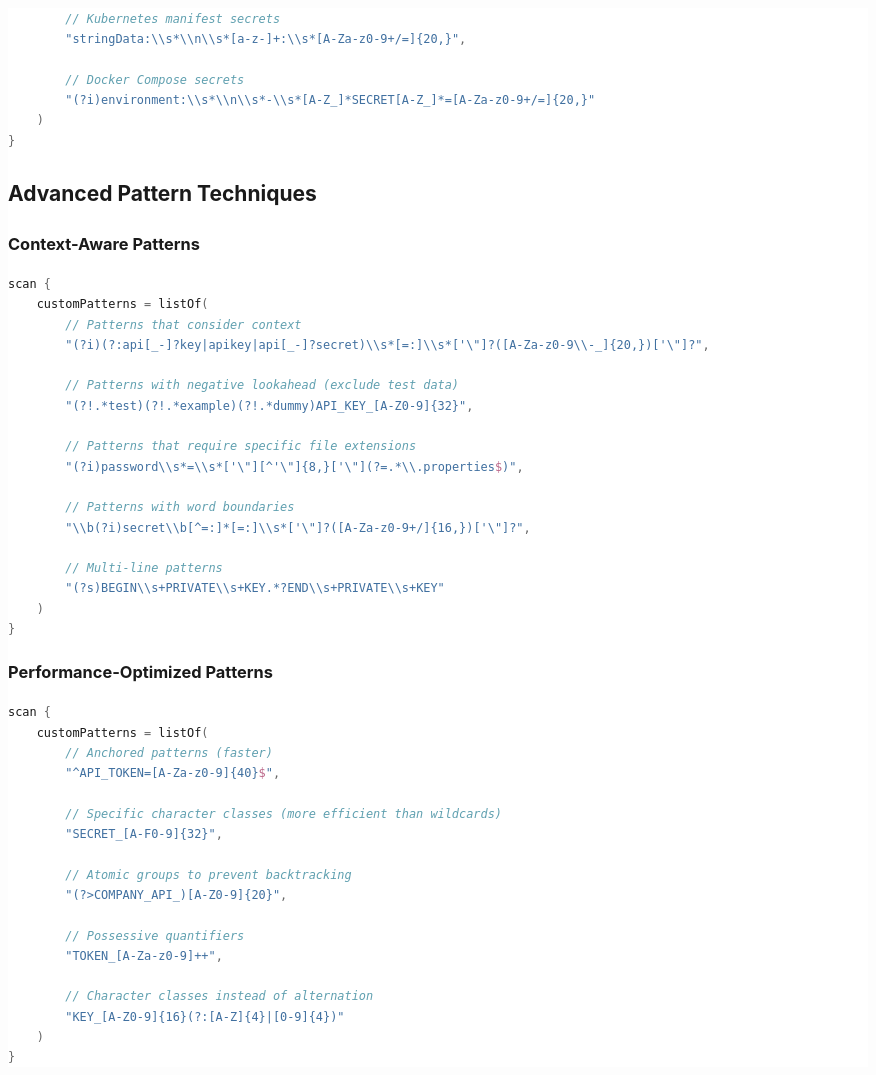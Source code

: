 ```kotlin
        // Kubernetes manifest secrets
        "stringData:\\s*\\n\\s*[a-z-]+:\\s*[A-Za-z0-9+/=]{20,}",
        
        // Docker Compose secrets
        "(?i)environment:\\s*\\n\\s*-\\s*[A-Z_]*SECRET[A-Z_]*=[A-Za-z0-9+/=]{20,}"
    )
}
```

## Advanced Pattern Techniques

### Context-Aware Patterns

```kotlin
scan {
    customPatterns = listOf(
        // Patterns that consider context
        "(?i)(?:api[_-]?key|apikey|api[_-]?secret)\\s*[=:]\\s*['\"]?([A-Za-z0-9\\-_]{20,})['\"]?",
        
        // Patterns with negative lookahead (exclude test data)
        "(?!.*test)(?!.*example)(?!.*dummy)API_KEY_[A-Z0-9]{32}",
        
        // Patterns that require specific file extensions
        "(?i)password\\s*=\\s*['\"][^'\"]{8,}['\"](?=.*\\.properties$)",
        
        // Patterns with word boundaries
        "\\b(?i)secret\\b[^=:]*[=:]\\s*['\"]?([A-Za-z0-9+/]{16,})['\"]?",
        
        // Multi-line patterns
        "(?s)BEGIN\\s+PRIVATE\\s+KEY.*?END\\s+PRIVATE\\s+KEY"
    )
}
```

### Performance-Optimized Patterns

```kotlin
scan {
    customPatterns = listOf(
        // Anchored patterns (faster)
        "^API_TOKEN=[A-Za-z0-9]{40}$",
        
        // Specific character classes (more efficient than wildcards)
        "SECRET_[A-F0-9]{32}",
        
        // Atomic groups to prevent backtracking
        "(?>COMPANY_API_)[A-Z0-9]{20}",
        
        // Possessive quantifiers
        "TOKEN_[A-Za-z0-9]++",
        
        // Character classes instead of alternation
        "KEY_[A-Z0-9]{16}(?:[A-Z]{4}|[0-9]{4})"
    )
}
```
